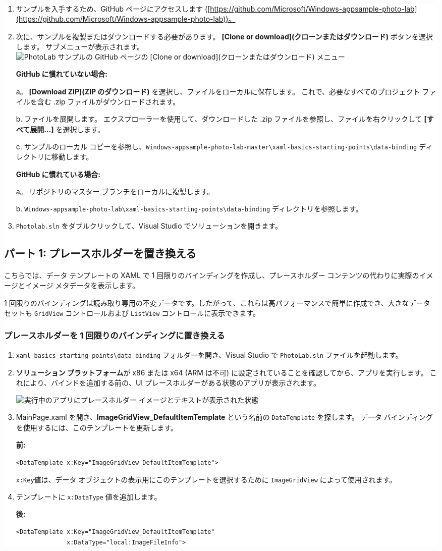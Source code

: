 1. サンプルを入手するため、GitHub ページにアクセスします ([https://github.com/Microsoft/Windows-appsample-photo-lab](https://github.com/Microsoft/Windows-appsample-photo-lab))。
2. 次に、サンプルを複製またはダウンロードする必要があります。 **[Clone or download]\(クローンまたはダウンロード\)** ボタンを選択します。 サブメニューが表示されます。
    ![PhotoLab サンプルの GitHub ページの [Clone or download]\(クローンまたはダウンロード\) メニュー](../design/basics/images/xaml-basics/clone-repo.png)

    **GitHub に慣れていない場合:**

    a。 **[Download ZIP]\(ZIP のダウンロード\)** を選択し、ファイルをローカルに保存します。 これで、必要なすべてのプロジェクト ファイルを含む .zip ファイルがダウンロードされます。

    b. ファイルを展開します。 エクスプローラーを使用して、ダウンロードした .zip ファイルを参照し、ファイルを右クリックして **[すべて展開...]** を選択します。

    c. サンプルのローカル コピーを参照し、`Windows-appsample-photo-lab-master\xaml-basics-starting-points\data-binding` ディレクトリに移動します。

    **GitHub に慣れている場合:**

    a。 リポジトリのマスター ブランチをローカルに複製します。

    b. `Windows-appsample-photo-lab\xaml-basics-starting-points\data-binding` ディレクトリを参照します。

3. `Photolab.sln` をダブルクリックして、Visual Studio でソリューションを開きます。

## <a name="part-1-replace-the-placeholders"></a>パート 1: プレースホルダーを置き換える

こちらでは、データ テンプレートの XAML で 1 回限りのバインディングを作成し、プレースホルダー コンテンツの代わりに実際のイメージとイメージ メタデータを表示します。

1 回限りのバインディングは読み取り専用の不変データです。したがって、これらは高パフォーマンスで簡単に作成でき、大きなデータ セットも `GridView` コントロールおよび `ListView` コントロールに表示できます。

### <a name="replace-the-placeholders-with-one-time-bindings"></a>プレースホルダーを 1 回限りのバインディングに置き換える

1. `xaml-basics-starting-points\data-binding` フォルダーを開き、Visual Studio で `PhotoLab.sln` ファイルを起動します。

2. **ソリューション プラットフォーム**が x86 または x64 (ARM は不可) に設定されていることを確認してから、アプリを実行します。 これにより、バインドを追加する前の、UI プレースホルダーがある状態のアプリが表示されます。

    ![実行中のアプリにプレースホルダー イメージとテキストが表示された状態](../design/basics/images/xaml-basics/gallery-with-placeholder-templates.png)

3. MainPage.xaml を開き、**ImageGridView_DefaultItemTemplate** という名前の `DataTemplate` を探します。 データ バインディングを使用するには、このテンプレートを更新します。

    **前:**

    ```xaml
    <DataTemplate x:Key="ImageGridView_DefaultItemTemplate">
    ```

    `x:Key`値は、データ オブジェクトの表示用にこのテンプレートを選択するために `ImageGridView` によって使用されます。

4. テンプレートに `x:DataType` 値を追加します。

    **後:**

    ```xaml
    <DataTemplate x:Key="ImageGridView_DefaultItemTemplate"
                  x:DataType="local:ImageFileInfo">
    ```
